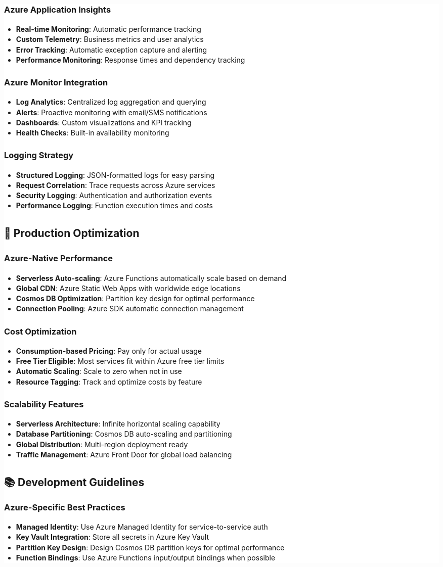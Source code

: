 ### Azure Application Insights

- **Real-time Monitoring**: Automatic performance tracking
- **Custom Telemetry**: Business metrics and user analytics
- **Error Tracking**: Automatic exception capture and alerting
- **Performance Monitoring**: Response times and dependency tracking

### Azure Monitor Integration

- **Log Analytics**: Centralized log aggregation and querying
- **Alerts**: Proactive monitoring with email/SMS notifications
- **Dashboards**: Custom visualizations and KPI tracking
- **Health Checks**: Built-in availability monitoring

### Logging Strategy

- **Structured Logging**: JSON-formatted logs for easy parsing
- **Request Correlation**: Trace requests across Azure services
- **Security Logging**: Authentication and authorization events
- **Performance Logging**: Function execution times and costs

## 🔮 Production Optimization

### Azure-Native Performance

- **Serverless Auto-scaling**: Azure Functions automatically scale based on demand
- **Global CDN**: Azure Static Web Apps with worldwide edge locations
- **Cosmos DB Optimization**: Partition key design for optimal performance
- **Connection Pooling**: Azure SDK automatic connection management

### Cost Optimization

- **Consumption-based Pricing**: Pay only for actual usage
- **Free Tier Eligible**: Most services fit within Azure free tier limits
- **Automatic Scaling**: Scale to zero when not in use
- **Resource Tagging**: Track and optimize costs by feature

### Scalability Features

- **Serverless Architecture**: Infinite horizontal scaling capability
- **Database Partitioning**: Cosmos DB auto-scaling and partitioning
- **Global Distribution**: Multi-region deployment ready
- **Traffic Management**: Azure Front Door for global load balancing

## 📚 Development Guidelines

### Azure-Specific Best Practices

- **Managed Identity**: Use Azure Managed Identity for service-to-service auth
- **Key Vault Integration**: Store all secrets in Azure Key Vault
- **Partition Key Design**: Design Cosmos DB partition keys for optimal performance
- **Function Bindings**: Use Azure Functions input/output bindings when possible

